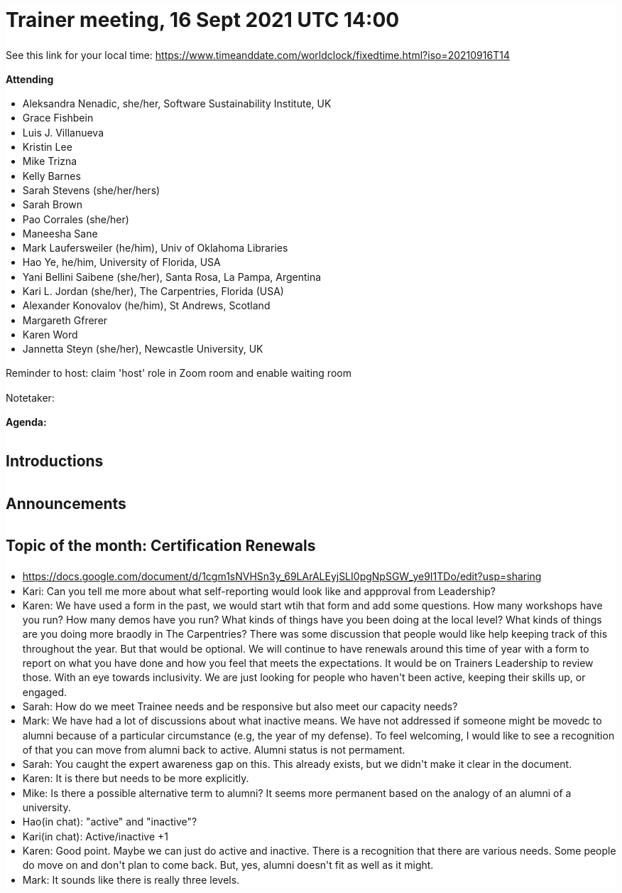 # Trainer meeting, 16 Sept 2021  UTC 14:00
See this link for your local time: https://www.timeanddate.com/worldclock/fixedtime.html?iso=20210916T14

**Attending**
- Aleksandra Nenadic, she/her, Software Sustainability Institute, UK
- Grace Fishbein
- Luis J. Villanueva
- Kristin Lee
- Mike Trizna
- Kelly Barnes
- Sarah Stevens (she/her/hers)
- Sarah Brown
- Pao Corrales (she/her)
- Maneesha Sane
- Mark Laufersweiler (he/him), Univ of Oklahoma Libraries
- Hao Ye, he/him, University of Florida, USA
- Yani Bellini Saibene (she/her), Santa Rosa, La Pampa, Argentina
- Kari L. Jordan (she/her), The Carpentries, Florida (USA)
- Alexander Konovalov (he/him), St Andrews, Scotland
- Margareth Gfrerer
- Karen Word
- Jannetta Steyn (she/her), Newcastle University, UK


Reminder to host: claim 'host' role in Zoom room and enable waiting room

Notetaker:

**Agenda:**
## Introductions
## Announcements
## Topic of the month: Certification Renewals
- https://docs.google.com/document/d/1cgm1sNVHSn3y_69LArALEyjSLI0pgNpSGW_ye9I1TDo/edit?usp=sharing
- Kari: Can you tell me more about what self-reporting would look like and appproval from Leadership?
- Karen: We have used a form in the past, we would start wtih that form and add some questions. How many workshops have you run? How many demos have you run? What kinds of things have you been doing at the local level? What kinds of things are you doing more braodly in The Carpentries? There was some discussion that people would like help keeping track of this throughout the year. But that would be optional. We will continue to have renewals around this time of year with a form to report on what you have done and how you feel that meets the expectations. It would be on Trainers Leadership to review those. With an eye towards inclusivity. We are just looking for people who haven't been active, keeping their skills up, or engaged.
- Sarah: How do we meet Trainee needs and be responsive but also meet our capacity needs?
- Mark: We have had a lot of discussions about what inactive means. We have not addressed if someone might be movedc to alumni because of a particular circumstance (e.g, the year of my defense). To feel welcoming, I would like to see a recognition of that you can move from alumni back to active. Alumni status is not permament.
- Sarah: You caught the expert awareness gap on this. This already exists, but we didn't make it clear in the document.
- Karen: It is there but needs to be more explicitly.
- Mike: Is there a possible alternative term to alumni? It seems more permanent based on the analogy of an alumni of a university.
- Hao(in chat):  "active" and "inactive"?
- Kari(in chat): Active/inactive +1
- Karen: Good point. Maybe we can just do active and inactive. There is a recognition that there are various needs. Some people do move on and don't plan to come back. But, yes, alumni doesn't fit as well as it might.
- Mark: It sounds like there is really three levels.